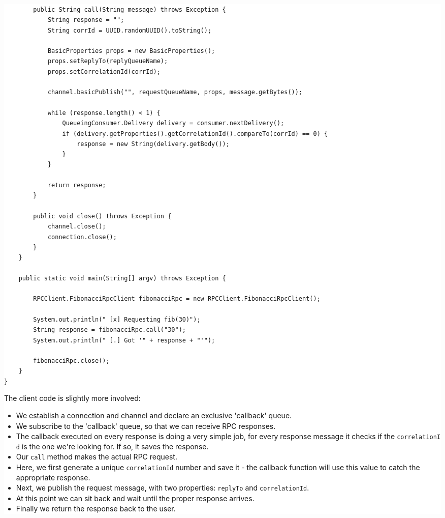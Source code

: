             public String call(String message) throws Exception {     
                String response = "";
                String corrId = UUID.randomUUID().toString();
                
                BasicProperties props = new BasicProperties();
                props.setReplyTo(replyQueueName);
                props.setCorrelationId(corrId);
    
                channel.basicPublish("", requestQueueName, props, message.getBytes());
        
                while (response.length() < 1) {
                    QueueingConsumer.Delivery delivery = consumer.nextDelivery();
                    if (delivery.getProperties().getCorrelationId().compareTo(corrId) == 0) {
                        response = new String(delivery.getBody());
                    }
                }
    
                return response; 
            }
    
            public void close() throws Exception {
                channel.close();
                connection.close();
            }
        }
    
        public static void main(String[] argv) throws Exception {
    
            RPCClient.FibonacciRpcClient fibonacciRpc = new RPCClient.FibonacciRpcClient();
    
            System.out.println(" [x] Requesting fib(30)");   
            String response = fibonacciRpc.call("30");
            System.out.println(" [.] Got '" + response + "'");
    
            fibonacciRpc.close();
        }
    }



The client code is slightly more involved:

  * We establish a connection and channel and declare an
    exclusive 'callback' queue.
  * We subscribe to the 'callback' queue, so that
    we can receive RPC responses.
  * The callback executed on every response is doing a very simple
    job, for every response message it checks if the `correlationId` is the one
    we're looking for. If so, it saves the response.
  * Our `call` method makes the actual RPC request.
  * Here, we first generate a unique `correlationId`
    number and save it - the callback function will
    use this value to catch the appropriate response.
  * Next, we publish the request message, with two properties:
    `replyTo` and `correlationId`.
  * At this point we can sit back and wait until the proper
    response arrives.
  * Finally we return the response back to the user.
